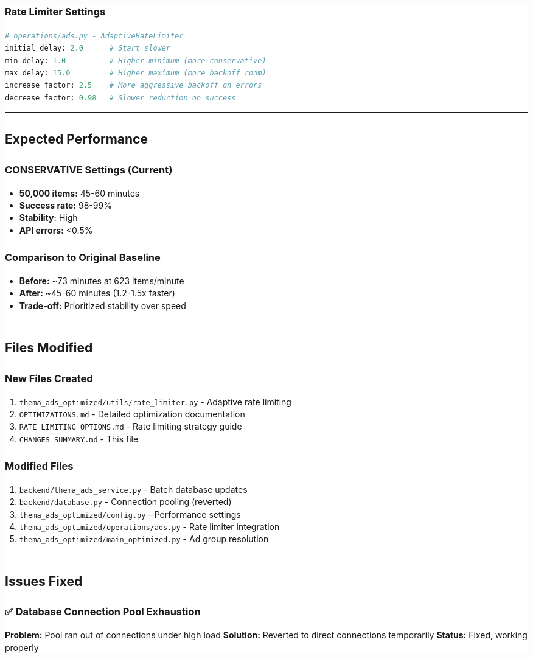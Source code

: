 ### Rate Limiter Settings

```python
# operations/ads.py - AdaptiveRateLimiter
initial_delay: 2.0      # Start slower
min_delay: 1.0          # Higher minimum (more conservative)
max_delay: 15.0         # Higher maximum (more backoff room)
increase_factor: 2.5    # More aggressive backoff on errors
decrease_factor: 0.98   # Slower reduction on success
```

---

## Expected Performance

### CONSERVATIVE Settings (Current)
- **50,000 items:** 45-60 minutes
- **Success rate:** 98-99%
- **Stability:** High
- **API errors:** <0.5%

### Comparison to Original Baseline
- **Before:** ~73 minutes at 623 items/minute
- **After:** ~45-60 minutes (1.2-1.5x faster)
- **Trade-off:** Prioritized stability over speed

---

## Files Modified

### New Files Created
1. `thema_ads_optimized/utils/rate_limiter.py` - Adaptive rate limiting
2. `OPTIMIZATIONS.md` - Detailed optimization documentation
3. `RATE_LIMITING_OPTIONS.md` - Rate limiting strategy guide
4. `CHANGES_SUMMARY.md` - This file

### Modified Files
1. `backend/thema_ads_service.py` - Batch database updates
2. `backend/database.py` - Connection pooling (reverted)
3. `thema_ads_optimized/config.py` - Performance settings
4. `thema_ads_optimized/operations/ads.py` - Rate limiter integration
5. `thema_ads_optimized/main_optimized.py` - Ad group resolution

---

## Issues Fixed

### ✅ Database Connection Pool Exhaustion
**Problem:** Pool ran out of connections under high load
**Solution:** Reverted to direct connections temporarily
**Status:** Fixed, working properly
